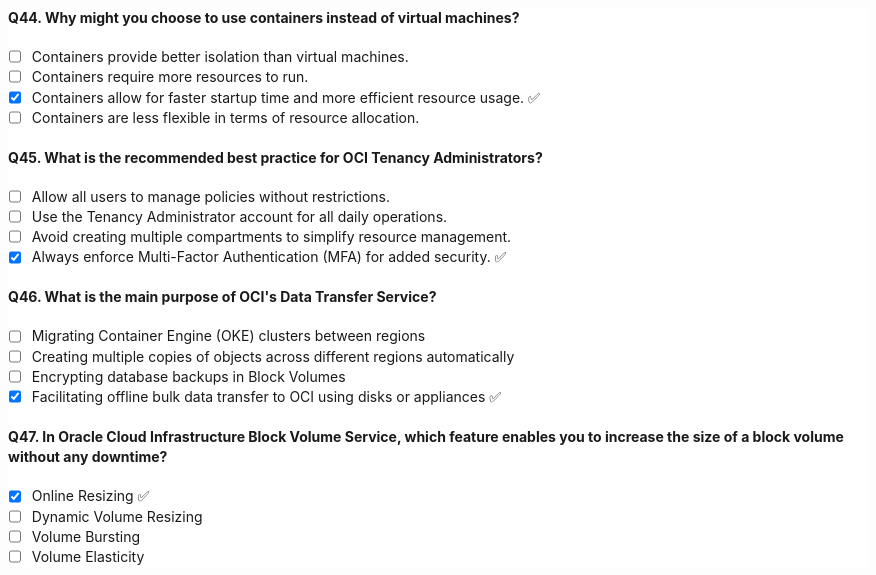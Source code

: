 #### Q44. Why might you choose to use containers instead of virtual machines?
- [ ] Containers provide better isolation than virtual machines.
- [ ] Containers require more resources to run.
- [x] Containers allow for faster startup time and more efficient resource usage. ✅
- [ ] Containers are less flexible in terms of resource allocation.

#### Q45. What is the recommended best practice for OCI Tenancy Administrators?
- [ ] Allow all users to manage policies without restrictions.
- [ ] Use the Tenancy Administrator account for all daily operations.
- [ ] Avoid creating multiple compartments to simplify resource management.
- [x] Always enforce Multi-Factor Authentication (MFA) for added security. ✅

#### Q46. What is the main purpose of OCI's Data Transfer Service?
- [ ] Migrating Container Engine (OKE) clusters between regions
- [ ] Creating multiple copies of objects across different regions automatically
- [ ] Encrypting database backups in Block Volumes
- [x] Facilitating offline bulk data transfer to OCI using disks or appliances ✅

#### Q47. In Oracle Cloud Infrastructure Block Volume Service, which feature enables you to increase the size of a block volume without any downtime?
- [x] Online Resizing ✅
- [ ] Dynamic Volume Resizing
- [ ] Volume Bursting
- [ ] Volume Elasticity
